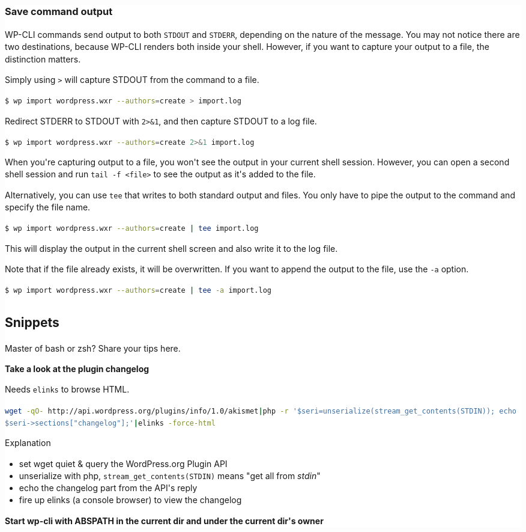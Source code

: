 ### Save command output

WP-CLI commands send output to both `STDOUT` and `STDERR`, depending on the nature of the message. You may not notice there are two destinations, because WP-CLI renders both inside your shell. However, if you want to capture your output to a file, the distinction matters.

Simply using `>` will capture STDOUT from the command to a file.

```bash
$ wp import wordpress.wxr --authors=create > import.log
```

Redirect STDERR to STDOUT with `2>&1`, and then capture STDOUT to a log file.

```bash
$ wp import wordpress.wxr --authors=create 2>&1 import.log
```

When you're capturing output to a file, you won't see the output in your current shell session. However, you can open a second shell session and run `tail -f <file>` to see the output as it's added to the file.

Alternatively, you can use `tee` that writes to both standard output and files. You only have to pipe the output to the command and specify the file name.

```bash
$ wp import wordpress.wxr --authors=create | tee import.log
```

This will display the output in the current shell screen and also write it to the log file.

Note that if the file already exists, it will be overwritten. If you want to append the output to the file, use the `-a` option.

```bash
$ wp import wordpress.wxr --authors=create | tee -a import.log
```

## Snippets

Master of bash or zsh? Share your tips here.

**Take a look at the plugin changelog**

Needs `elinks` to browse HTML.

```bash
wget -qO- http://api.wordpress.org/plugins/info/1.0/akismet|php -r '$seri=unserialize(stream_get_contents(STDIN)); echo $seri->sections["changelog"];'|elinks -force-html
```

Explanation

- set wget quiet & query the WordPress.org Plugin API
- unserialize with php, `stream_get_contents(STDIN)` means "get all from *stdin*"
- echo the changelog part from the API's reply
- fire up elinks (a console browser) to view the changelog

**Start wp-cli with ABSPATH in the current dir and under the current dir's owner**
